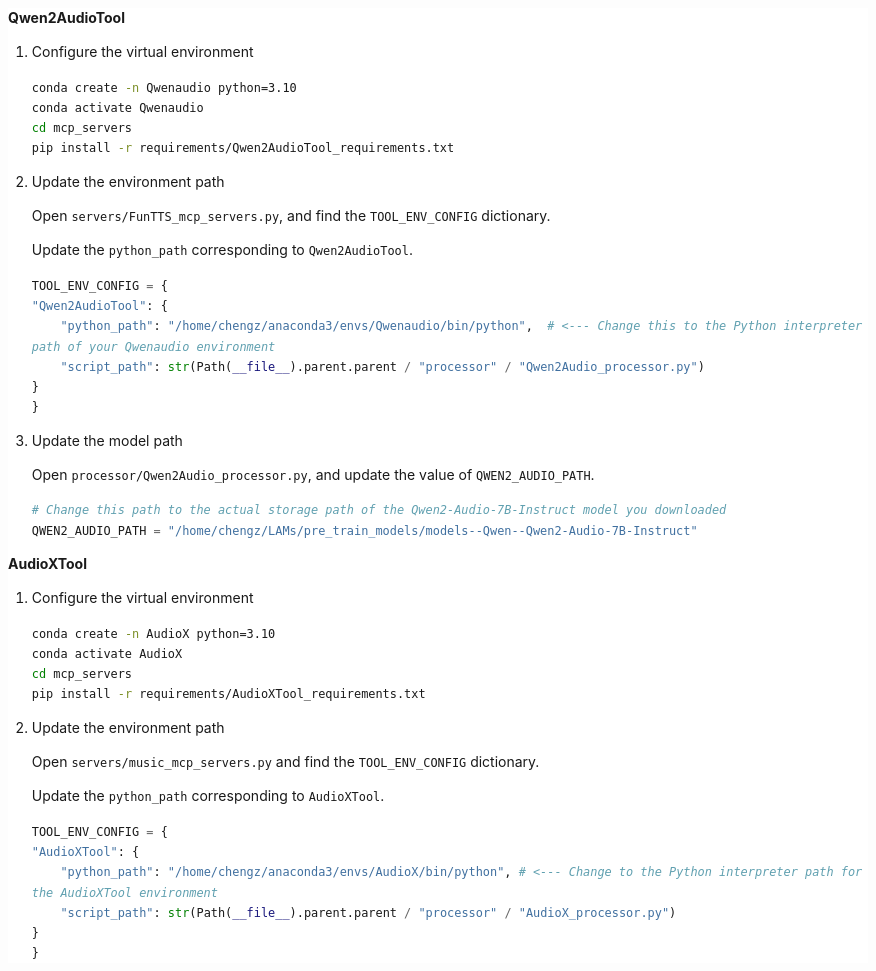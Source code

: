 **Qwen2AudioTool**

1. Configure the virtual environment

    ```bash
    conda create -n Qwenaudio python=3.10
    conda activate Qwenaudio
    cd mcp_servers
    pip install -r requirements/Qwen2AudioTool_requirements.txt
    ```

2. Update the environment path

    Open `servers/FunTTS_mcp_servers.py`, and find the `TOOL_ENV_CONFIG` dictionary.

    Update the `python_path` corresponding to `Qwen2AudioTool`.

    ```python
    TOOL_ENV_CONFIG = {
    "Qwen2AudioTool": {
        "python_path": "/home/chengz/anaconda3/envs/Qwenaudio/bin/python",  # <--- Change this to the Python interpreter path of your Qwenaudio environment
        "script_path": str(Path(__file__).parent.parent / "processor" / "Qwen2Audio_processor.py")
    }
    }
    ```

3. Update the model path

    Open `processor/Qwen2Audio_processor.py`, and update the value of `QWEN2_AUDIO_PATH`.

    ```python
    # Change this path to the actual storage path of the Qwen2-Audio-7B-Instruct model you downloaded
    QWEN2_AUDIO_PATH = "/home/chengz/LAMs/pre_train_models/models--Qwen--Qwen2-Audio-7B-Instruct"
    ```

**AudioXTool**

1. Configure the virtual environment

    ```bash
    conda create -n AudioX python=3.10
    conda activate AudioX
    cd mcp_servers
    pip install -r requirements/AudioXTool_requirements.txt
    ```

2. Update the environment path

    Open `servers/music_mcp_servers.py` and find the `TOOL_ENV_CONFIG` dictionary.

    Update the `python_path` corresponding to `AudioXTool`.

    ```python
    TOOL_ENV_CONFIG = {
    "AudioXTool": {
        "python_path": "/home/chengz/anaconda3/envs/AudioX/bin/python", # <--- Change to the Python interpreter path for the AudioXTool environment
        "script_path": str(Path(__file__).parent.parent / "processor" / "AudioX_processor.py")
    }
    }
    ```
